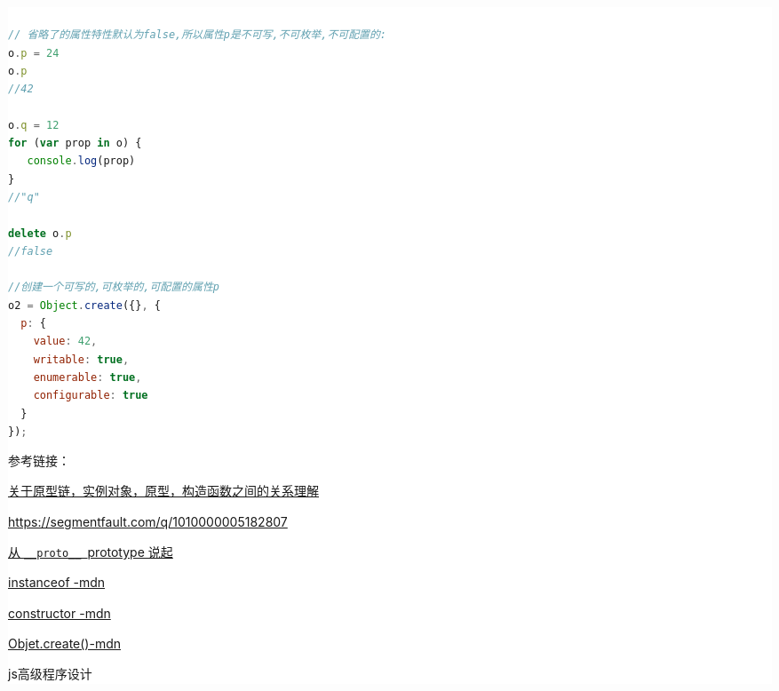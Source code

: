 ```js

// 省略了的属性特性默认为false,所以属性p是不可写,不可枚举,不可配置的:
o.p = 24
o.p
//42

o.q = 12
for (var prop in o) {
   console.log(prop)
}
//"q"

delete o.p
//false

//创建一个可写的,可枚举的,可配置的属性p
o2 = Object.create({}, {
  p: {
    value: 42, 
    writable: true,
    enumerable: true,
    configurable: true 
  } 
});
```



参考链接：

[关于原型链，实例对象，原型，构造函数之间的关系理解](https://segmentfault.com/q/1010000005182807)

https://segmentfault.com/q/1010000005182807   

[从 `__proto__ `prototype 说起](http://varnull.cn/cong-__proto__-prototype-shuo-qi/)

[instanceof -mdn](https://developer.mozilla.org/zh-CN/docs/Web/JavaScript/Reference/Operators/instanceof)

[constructor -mdn](https://developer.mozilla.org/zh-CN/docs/Web/JavaScript/Reference/Global_Objects/Object/constructor)

[Objet.create()-mdn](https://developer.mozilla.org/zh-CN/docs/Web/JavaScript/Reference/Global_Objects/Object/create)

js高级程序设计

